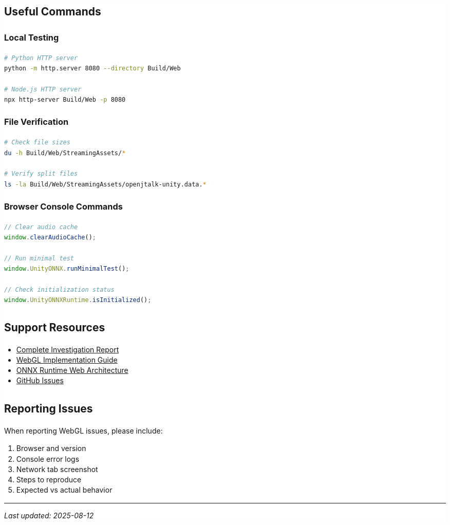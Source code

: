 ## Useful Commands

### Local Testing
```bash
# Python HTTP server
python -m http.server 8080 --directory Build/Web

# Node.js HTTP server
npx http-server Build/Web -p 8080
```

### File Verification
```bash
# Check file sizes
du -h Build/Web/StreamingAssets/*

# Verify split files
ls -la Build/Web/StreamingAssets/openjtalk-unity.data.*
```

### Browser Console Commands
```javascript
// Clear audio cache
window.clearAudioCache();

// Run minimal test
window.UnityONNX.runMinimalTest();

// Check initialization status
window.UnityONNXRuntime.isInitialized();
```

## Support Resources

- [Complete Investigation Report](docs/ja/guides/webgl/unity-webgl-audio-issue-complete-investigation.md)
- [WebGL Implementation Guide](docs/ja/guides/webgl/README.md)
- [ONNX Runtime Web Architecture](docs/ONNX_RUNTIME_WEB_ARCHITECTURE.md)
- [GitHub Issues](https://github.com/ayutaz/uPiper/issues)

## Reporting Issues

When reporting WebGL issues, please include:
1. Browser and version
2. Console error logs
3. Network tab screenshot
4. Steps to reproduce
5. Expected vs actual behavior

---

*Last updated: 2025-08-12*